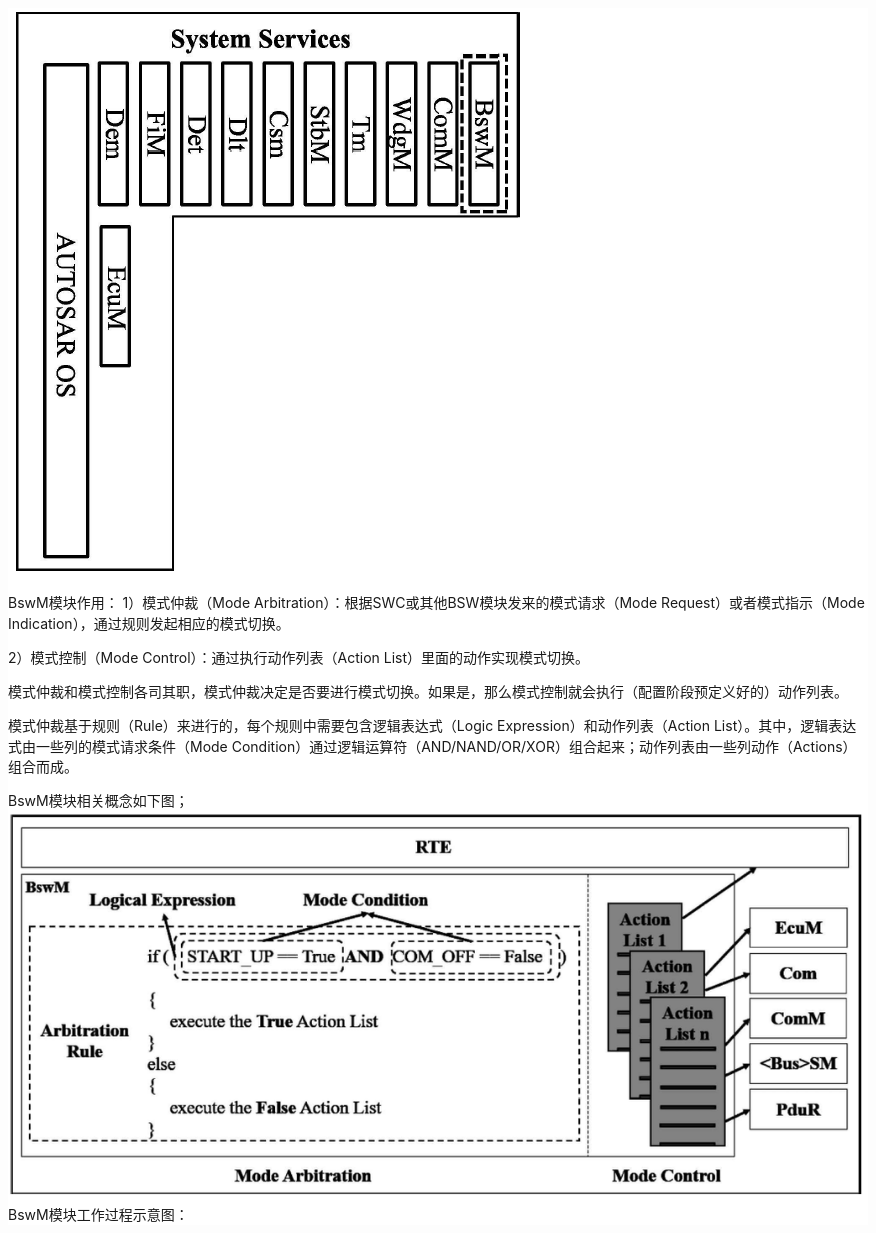 ![img](AUTOSAR%E7%AC%94%E8%AE%B0%EF%BC%9AECU%E7%BA%A7%E5%BC%80%E5%8F%91_RTE%E3%80%81BSW.assets/741401-20230607212457671-691975101.png)

BswM模块作用：
1）模式仲裁（Mode Arbitration）：根据SWC或其他BSW模块发来的模式请求（Mode Request）或者模式指示（Mode Indication），通过规则发起相应的模式切换。

2）模式控制（Mode Control）：通过执行动作列表（Action List）里面的动作实现模式切换。

模式仲裁和模式控制各司其职，模式仲裁决定是否要进行模式切换。如果是，那么模式控制就会执行（配置阶段预定义好的）动作列表。

模式仲裁基于规则（Rule）来进行的，每个规则中需要包含逻辑表达式（Logic Expression）和动作列表（Action List）。其中，逻辑表达式由一些列的模式请求条件（Mode Condition）通过逻辑运算符（AND/NAND/OR/XOR）组合起来；动作列表由一些列动作（Actions）组合而成。

BswM模块相关概念如下图；
![img](AUTOSAR%E7%AC%94%E8%AE%B0%EF%BC%9AECU%E7%BA%A7%E5%BC%80%E5%8F%91_RTE%E3%80%81BSW.assets/741401-20230607212507733-996276416.png)
BswM模块工作过程示意图：